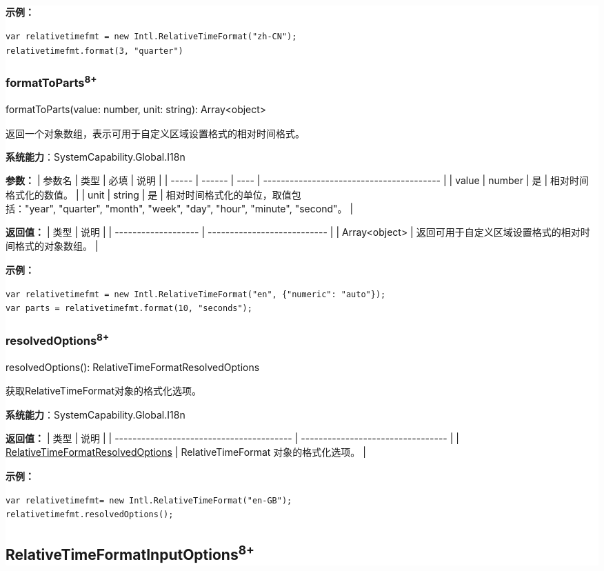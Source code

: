 **示例：** 
  ```
  var relativetimefmt = new Intl.RelativeTimeFormat("zh-CN");
  relativetimefmt.format(3, "quarter")
  ```


### formatToParts<sup>8+</sup>

formatToParts(value: number, unit: string): Array&lt;object&gt;

返回一个对象数组，表示可用于自定义区域设置格式的相对时间格式。

**系统能力**：SystemCapability.Global.I18n

**参数：** 
| 参数名   | 类型     | 必填   | 说明                                       |
| ----- | ------ | ---- | ---------------------------------------- |
| value | number | 是    | 相对时间格式化的数值。                              |
| unit  | string | 是    | 相对时间格式化的单位，取值包括："year",&nbsp;"quarter",&nbsp;"month",&nbsp;"week",&nbsp;"day",&nbsp;"hour",&nbsp;"minute",&nbsp;"second"。 |

**返回值：** 
| 类型                  | 说明                          |
| ------------------- | --------------------------- |
| Array&lt;object&gt; | 返回可用于自定义区域设置格式的相对时间格式的对象数组。 |

**示例：** 
  ```
  var relativetimefmt = new Intl.RelativeTimeFormat("en", {"numeric": "auto"});
  var parts = relativetimefmt.format(10, "seconds");
  ```


### resolvedOptions<sup>8+</sup>

resolvedOptions(): RelativeTimeFormatResolvedOptions

获取RelativeTimeFormat对象的格式化选项。

**系统能力**：SystemCapability.Global.I18n

**返回值：** 
| 类型                                       | 说明                                |
| ---------------------------------------- | --------------------------------- |
| [RelativeTimeFormatResolvedOptions](#relativetimeformatresolvedoptions) | RelativeTimeFormat&nbsp;对象的格式化选项。 |

**示例：** 
  ```
  var relativetimefmt= new Intl.RelativeTimeFormat("en-GB");
  relativetimefmt.resolvedOptions();
  ```


## RelativeTimeFormatInputOptions<sup>8+</sup><a name=relativetimeformatinputoptions></a>
